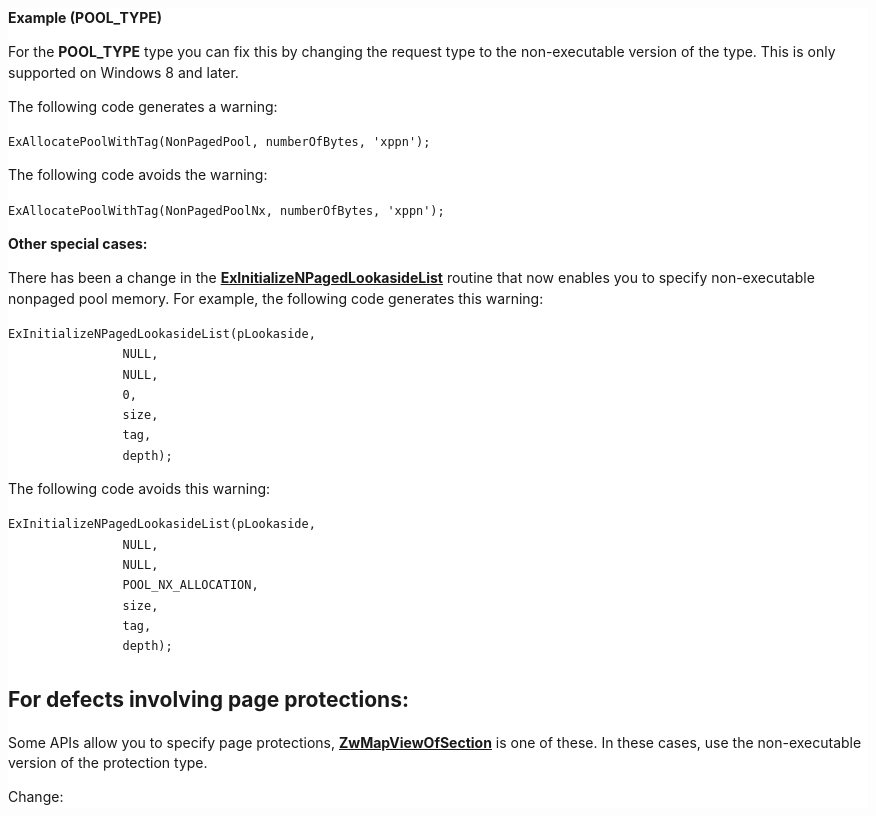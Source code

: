 **Example (POOL\_TYPE)**

For the **POOL\_TYPE** type you can fix this by changing the request type to the non-executable version of the type. This is only supported on Windows 8 and later.

The following code generates a warning:

```
ExAllocatePoolWithTag(NonPagedPool, numberOfBytes, 'xppn');
```

The following code avoids the warning:

```
ExAllocatePoolWithTag(NonPagedPoolNx, numberOfBytes, 'xppn');
```

**Other special cases:**

There has been a change in the [**ExInitializeNPagedLookasideList**](https://docs.microsoft.com/windows-hardware/drivers/ddi/wdm/nf-wdm-exinitializenpagedlookasidelist) routine that now enables you to specify non-executable nonpaged pool memory. For example, the following code generates this warning:

```
ExInitializeNPagedLookasideList(pLookaside,
                NULL,
                NULL,
                0,
                size,
                tag,
                depth);
```

The following code avoids this warning:

```
ExInitializeNPagedLookasideList(pLookaside,
                NULL,
                NULL,
                POOL_NX_ALLOCATION,
                size,
                tag,
                depth);
```

## <span id="For_defects_involving_page_protections_"></span><span id="for_defects_involving_page_protections_"></span><span id="FOR_DEFECTS_INVOLVING_PAGE_PROTECTIONS_"></span>For defects involving page protections:


Some APIs allow you to specify page protections, [**ZwMapViewOfSection**](https://docs.microsoft.com/windows-hardware/drivers/ddi/wdm/nf-wdm-zwmapviewofsection) is one of these. In these cases, use the non-executable version of the protection type.

Change:
